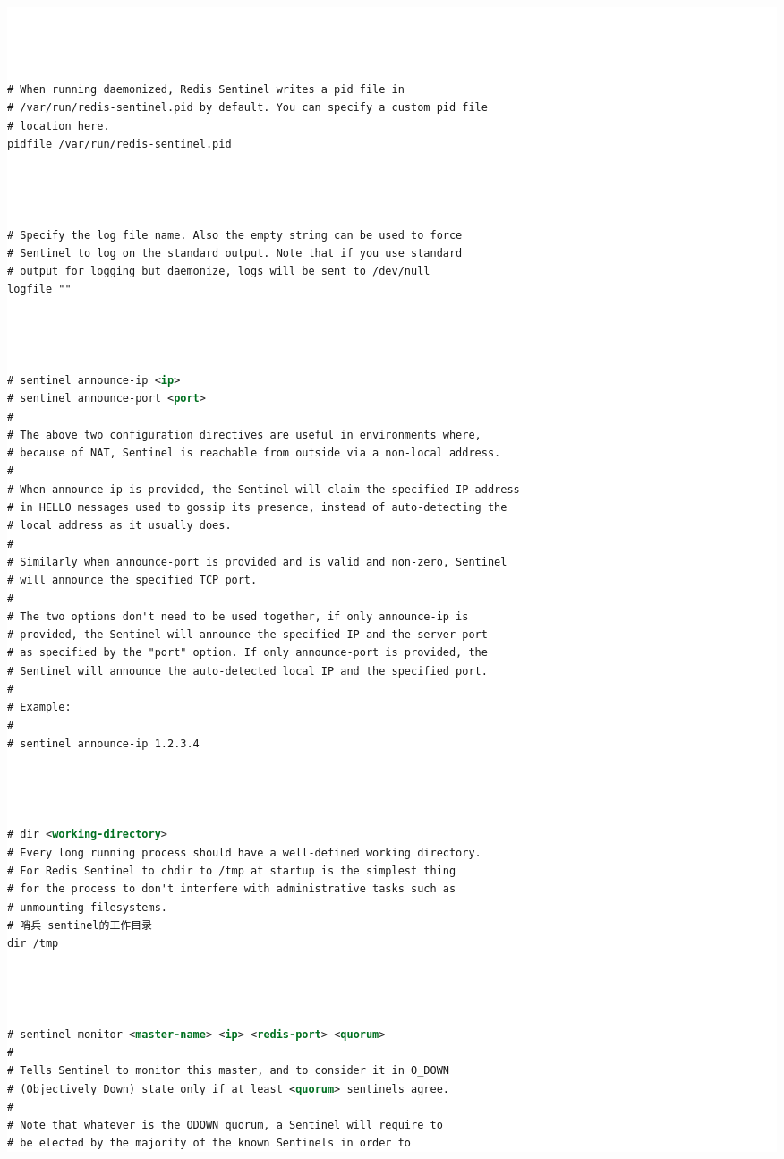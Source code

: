 ```xml




# When running daemonized, Redis Sentinel writes a pid file in
# /var/run/redis-sentinel.pid by default. You can specify a custom pid file
# location here.
pidfile /var/run/redis-sentinel.pid




# Specify the log file name. Also the empty string can be used to force
# Sentinel to log on the standard output. Note that if you use standard
# output for logging but daemonize, logs will be sent to /dev/null
logfile ""




# sentinel announce-ip <ip>
# sentinel announce-port <port>
#
# The above two configuration directives are useful in environments where,
# because of NAT, Sentinel is reachable from outside via a non-local address.
#
# When announce-ip is provided, the Sentinel will claim the specified IP address
# in HELLO messages used to gossip its presence, instead of auto-detecting the
# local address as it usually does.
#
# Similarly when announce-port is provided and is valid and non-zero, Sentinel
# will announce the specified TCP port.
#
# The two options don't need to be used together, if only announce-ip is
# provided, the Sentinel will announce the specified IP and the server port
# as specified by the "port" option. If only announce-port is provided, the
# Sentinel will announce the auto-detected local IP and the specified port.
#
# Example:
#
# sentinel announce-ip 1.2.3.4




# dir <working-directory>
# Every long running process should have a well-defined working directory.
# For Redis Sentinel to chdir to /tmp at startup is the simplest thing
# for the process to don't interfere with administrative tasks such as
# unmounting filesystems.
# 哨兵 sentinel的工作目录
dir /tmp




# sentinel monitor <master-name> <ip> <redis-port> <quorum>
#
# Tells Sentinel to monitor this master, and to consider it in O_DOWN
# (Objectively Down) state only if at least <quorum> sentinels agree.
#
# Note that whatever is the ODOWN quorum, a Sentinel will require to
# be elected by the majority of the known Sentinels in order to
```